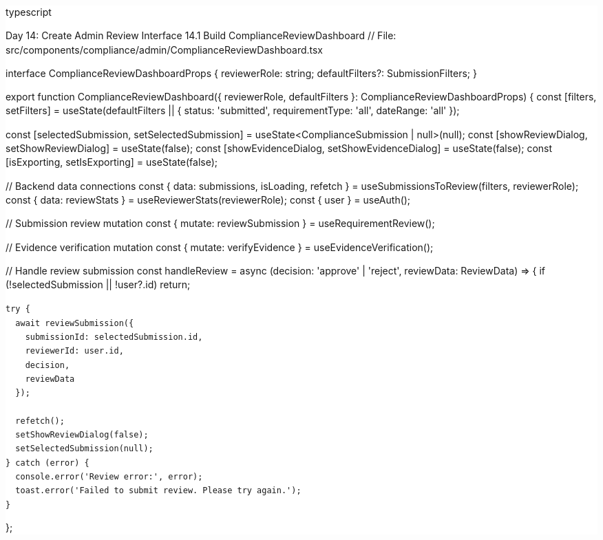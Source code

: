 typescript



Day 14: Create Admin Review Interface
14.1 Build ComplianceReviewDashboard
// File: src/components/compliance/admin/ComplianceReviewDashboard.tsx

interface ComplianceReviewDashboardProps {
  reviewerRole: string;
  defaultFilters?: SubmissionFilters;
}

export function ComplianceReviewDashboard({
  reviewerRole,
  defaultFilters
}: ComplianceReviewDashboardProps) {
  const [filters, setFilters] = useState<SubmissionFilters>(defaultFilters || {
    status: 'submitted',
    requirementType: 'all',
    dateRange: 'all'
  });
  
  const [selectedSubmission, setSelectedSubmission] = useState<ComplianceSubmission | null>(null);
  const [showReviewDialog, setShowReviewDialog] = useState<boolean>(false);
  const [showEvidenceDialog, setShowEvidenceDialog] = useState<boolean>(false);
  const [isExporting, setIsExporting] = useState<boolean>(false);
  
  // Backend data connections
  const { data: submissions, isLoading, refetch } = useSubmissionsToReview(filters, reviewerRole);
  const { data: reviewStats } = useReviewerStats(reviewerRole);
  const { user } = useAuth();
  
  // Submission review mutation
  const { mutate: reviewSubmission } = useRequirementReview();
  
  // Evidence verification mutation
  const { mutate: verifyEvidence } = useEvidenceVerification();
  
  // Handle review submission
  const handleReview = async (decision: 'approve' | 'reject', reviewData: ReviewData) => {
    if (!selectedSubmission || !user?.id) return;
    
    try {
      await reviewSubmission({
        submissionId: selectedSubmission.id,
        reviewerId: user.id,
        decision,
        reviewData
      });
      
      refetch();
      setShowReviewDialog(false);
      setSelectedSubmission(null);
    } catch (error) {
      console.error('Review error:', error);
      toast.error('Failed to submit review. Please try again.');
    }
  };
  